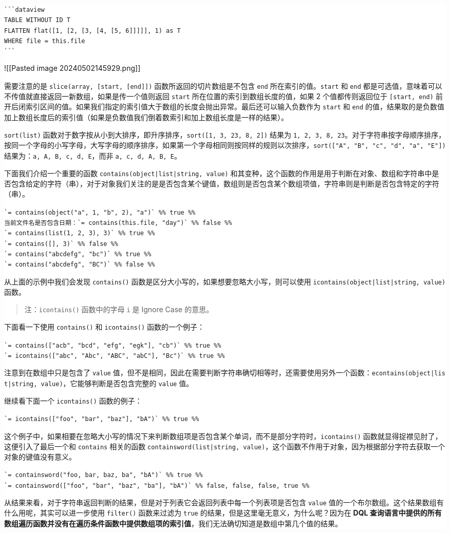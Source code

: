 ````
```dataview
TABLE WITHOUT ID T
FLATTEN flat([1, [2, [3, [4, [5, 6]]]]], 1) as T
WHERE file = this.file
```
````

![[Pasted image 20240502145929.png]]

需要注意的是 `slice(array, [start, [end]])` 函数所返回的切片数组是不包含 `end` 所在索引的值。`start` 和 `end` 都是可选值，意味着可以不传值就直接返回一新数组，如果是传一个值则返回 `start` 所在位置的索引到数组长度的值，如果 2 个值都传则返回位于 `[start, end)` 前开后闭索引区间的值。如果我们指定的索引值大于数组的长度会抛出异常。最后还可以输入负数作为  `start` 和 `end` 的值，结果取的是负数值加上数组长度后的索引值（如果是负数值我们倒着数索引和加上数组长度是一样的结果）。

`sort(list)` 函数对于数字按从小到大排序，即升序排序，`sort([1, 3, 23, 8, 2])` 结果为 `1, 2, 3, 8, 23`。对于字符串按字母顺序排序，按同一个字母的小写字母，大写字母的顺序排序，如果第一个字母相同则按同样的规则以次排序，`sort(["A", "B", "c", "d", "a", "E"]) ` 结果为：` a, A, B, c, d, E `，而非 `a, c, d, A, B, E`。

下面我们介绍一个重要的函数 `contains(object|list|string, value)` 和其变种，这个函数的作用是用于判断在对象、数组和字符串中是否包含给定的字符（串），对于对象我们关注的是是否包含某个键值，数组则是否包含某个数组项值，字符串则是判断是否包含特定的字符（串）。

```
`= contains(object("a", 1, "b", 2), "a")` %% true %%
当前文件名是否包含日期：`= contains(this.file, "day")` %% false %%
`= contains(list(1, 2, 3), 3)` %% true %%
`= contains([], 3)` %% false %%
`= contains("abcdefg", "bc")` %% true %%
`= contains("abcdefg", "BC")` %% false %%
```

从上面的示例中我们会发现 `contains()` 函数是区分大小写的，如果想要忽略大小写，则可以使用 `icontains(object|list|string, value)` 函数。

> 注：`icontains()` 函数中的字母 `i` 是 Ignore Case 的意思。

下面看一下使用 `contains()` 和 `icontains()` 函数的一个例子：

```
`= contains(["acb", "bcd", "efg", "egk"], "cb")` %% true %%
`= icontains(["abc", "Abc", "ABC", "abC"], "Bc")` %% true %%
```

注意到在数组中只是包含了 `value` 值，但不是相同，因此在需要判断字符串确切相等时，还需要使用另外一个函数：`econtains(object|list|string, value)`，它能够判断是否包含完整的 `value` 值。

继续看下面一个 `icontains()` 函数的例子：

```
`= icontains(["foo", "bar", "baz"], "bA")` %% true %%
```

这个例子中，如果相要在忽略大小写的情况下来判断数组项是否包含某个单词，而不是部分字符时，`icontains()` 函数就显得捉襟见肘了，这便引入了最后一个和 `contains` 相关的函数 `containsword(list|string, value)`，这个函数不作用于对象，因为根据部分字符去获取一个对象的键值没有意义。

```
`= containsword("foo, bar, baz, ba", "bA")` %% true %%
`= containsword(["foo", "bar", "baz", "ba"], "bA")` %% false, false, false, true %%
```

从结果来看，对于字符串返回判断的结果，但是对于列表它会返回列表中每一个列表项是否包含 `value` 值的一个布尔数组。这个结果数组有什么用呢，其实可以进一步使用 `filter()` 函数来过滤为 `true` 的结果，但是这里毫无意义，为什么呢？因为在 **DQL 查询语言中提供的所有数组遍历函数并没有在遍历条件函数中提供数组项的索引值**，我们无法确切知道是数组中第几个值的结果。
